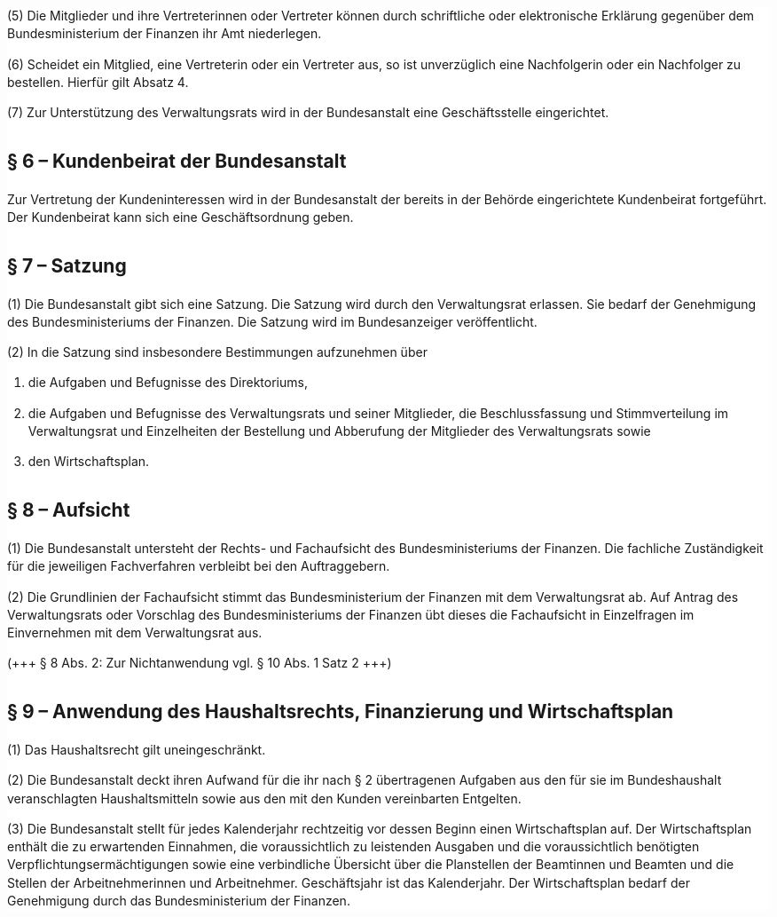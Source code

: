 (5) Die Mitglieder und ihre Vertreterinnen oder Vertreter können durch schriftliche oder elektronische Erklärung gegenüber dem Bundesministerium der Finanzen ihr Amt niederlegen.

(6) Scheidet ein Mitglied, eine Vertreterin oder ein Vertreter aus, so ist unverzüglich eine Nachfolgerin oder ein Nachfolger zu bestellen. Hierfür gilt Absatz 4.

(7) Zur Unterstützung des Verwaltungsrats wird in der Bundesanstalt eine Geschäftsstelle eingerichtet.


## § 6 – Kundenbeirat der Bundesanstalt

Zur Vertretung der Kundeninteressen wird in der Bundesanstalt der bereits in der Behörde eingerichtete Kundenbeirat fortgeführt. Der Kundenbeirat kann sich eine Geschäftsordnung geben.


## § 7 – Satzung

(1) Die Bundesanstalt gibt sich eine Satzung. Die Satzung wird durch den Verwaltungsrat erlassen. Sie bedarf der Genehmigung des Bundesministeriums der Finanzen. Die Satzung wird im Bundesanzeiger veröffentlicht.

(2) In die Satzung sind insbesondere Bestimmungen aufzunehmen über

1. die Aufgaben und Befugnisse des Direktoriums,

2. die Aufgaben und Befugnisse des Verwaltungsrats und seiner Mitglieder, die Beschlussfassung und Stimmverteilung im Verwaltungsrat und Einzelheiten der Bestellung und Abberufung der Mitglieder des Verwaltungsrats sowie

3. den Wirtschaftsplan.


## § 8 – Aufsicht

(1) Die Bundesanstalt untersteht der Rechts- und Fachaufsicht des Bundesministeriums der Finanzen. Die fachliche Zuständigkeit für die jeweiligen Fachverfahren verbleibt bei den Auftraggebern.

(2) Die Grundlinien der Fachaufsicht stimmt das Bundesministerium der Finanzen mit dem Verwaltungsrat ab. Auf Antrag des Verwaltungsrats oder Vorschlag des Bundesministeriums der Finanzen übt dieses die Fachaufsicht in Einzelfragen im Einvernehmen mit dem Verwaltungsrat aus.

(+++ § 8 Abs. 2: Zur Nichtanwendung vgl. § 10 Abs. 1 Satz 2 +++)


## § 9 – Anwendung des Haushaltsrechts, Finanzierung und Wirtschaftsplan

(1) Das Haushaltsrecht gilt uneingeschränkt.

(2) Die Bundesanstalt deckt ihren Aufwand für die ihr nach § 2 übertragenen Aufgaben aus den für sie im Bundeshaushalt veranschlagten Haushaltsmitteln sowie aus den mit den Kunden vereinbarten Entgelten.

(3) Die Bundesanstalt stellt für jedes Kalenderjahr rechtzeitig vor dessen Beginn einen Wirtschaftsplan auf. Der Wirtschaftsplan enthält die zu erwartenden Einnahmen, die voraussichtlich zu leistenden Ausgaben und die voraussichtlich benötigten Verpflichtungsermächtigungen sowie eine verbindliche Übersicht über die Planstellen der Beamtinnen und Beamten und die Stellen der Arbeitnehmerinnen und Arbeitnehmer. Geschäftsjahr ist das Kalenderjahr. Der Wirtschaftsplan bedarf der Genehmigung durch das Bundesministerium der Finanzen.
